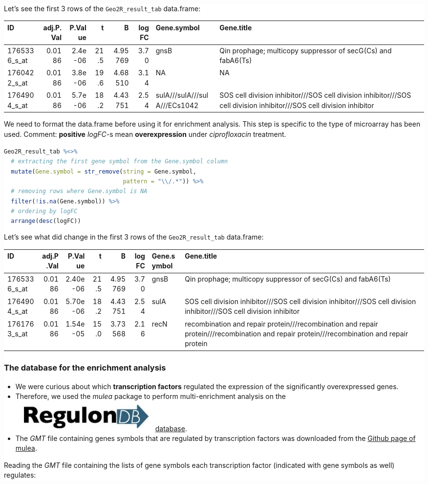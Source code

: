 Let’s see the first 3 rows of the `Geo2R_result_tab` data.frame:

| ID           | adj.P.Val | P.Value |    t |       B | logFC | Gene.symbol                  | Gene.title                                                                                                            |
|:-------------|----------:|--------:|-----:|--------:|------:|:-----------------------------|:----------------------------------------------------------------------------------------------------------------------|
| 1765336_s_at |    0.0186 | 2.4e-06 | 21.5 | 4.95769 |  3.70 | gnsB                         | Qin prophage; multicopy suppressor of secG(Cs) and fabA6(Ts)                                                          |
| 1760422_s_at |    0.0186 | 3.8e-06 | 19.6 | 4.68510 |  3.14 | NA                           | NA                                                                                                                    |
| 1764904_s_at |    0.0186 | 5.7e-06 | 18.2 | 4.43751 |  2.54 | sulA///sulA///sulA///ECs1042 | SOS cell division inhibitor///SOS cell division inhibitor///SOS cell division inhibitor///SOS cell division inhibitor |

We need to format the data.frame before using it for enrichment
analysis. This step is specific to the type of microarray has been used.
Comment: **positive** *logFC*-s mean **overexpression** under
*ciprofloxacin* treatment.

``` r
Geo2R_result_tab %<>% 
  # extracting the first gene symbol from the Gene.symbol column
  mutate(Gene.symbol = str_remove(string = Gene.symbol,
                                  pattern = "\\/.*")) %>% 
  # removing rows where Gene.symbol is NA
  filter(!is.na(Gene.symbol)) %>% 
  # ordering by logFC
  arrange(desc(logFC))
```

Let’s see what did change in the first 3 rows of the `Geo2R_result_tab`
data.frame:

| ID           | adj.P.Val |  P.Value |    t |       B | logFC | Gene.symbol | Gene.title                                                                                                                                |
|:-------------|----------:|---------:|-----:|--------:|------:|:------------|:------------------------------------------------------------------------------------------------------------------------------------------|
| 1765336_s_at |    0.0186 | 2.40e-06 | 21.5 | 4.95769 |  3.70 | gnsB        | Qin prophage; multicopy suppressor of secG(Cs) and fabA6(Ts)                                                                              |
| 1764904_s_at |    0.0186 | 5.70e-06 | 18.2 | 4.43751 |  2.54 | sulA        | SOS cell division inhibitor///SOS cell division inhibitor///SOS cell division inhibitor///SOS cell division inhibitor                     |
| 1761763_s_at |    0.0186 | 1.54e-05 | 15.0 | 3.73568 |  2.16 | recN        | recombination and repair protein///recombination and repair protein///recombination and repair protein///recombination and repair protein |

### The database for the enrichment analysis

- We were curious about which **transcription factors** regulated the
  expression of the significantly overexpressed genes.
- Therefore, we used the *mulea* package to perform multi-enrichment
  analysis on the ![Regulon](images/Regulon.png)
  [database](https://regulondb.ccg.unam.mx/).
- The *GMT* file containing genes symbols that are regulated by
  transcription factors was downloaded from the [Github page of
  mulea](https://github.com/ELTEbioinformatics/mulea/blob/main/GMT/83333_Escherichia_coli/RegulonDB_Escherichia_coli_genesymbol_Leila.gmt).

Reading the *GMT* file containing the lists of gene symbols each
transcription factor (indicated with gene symbols as well) regulates:
